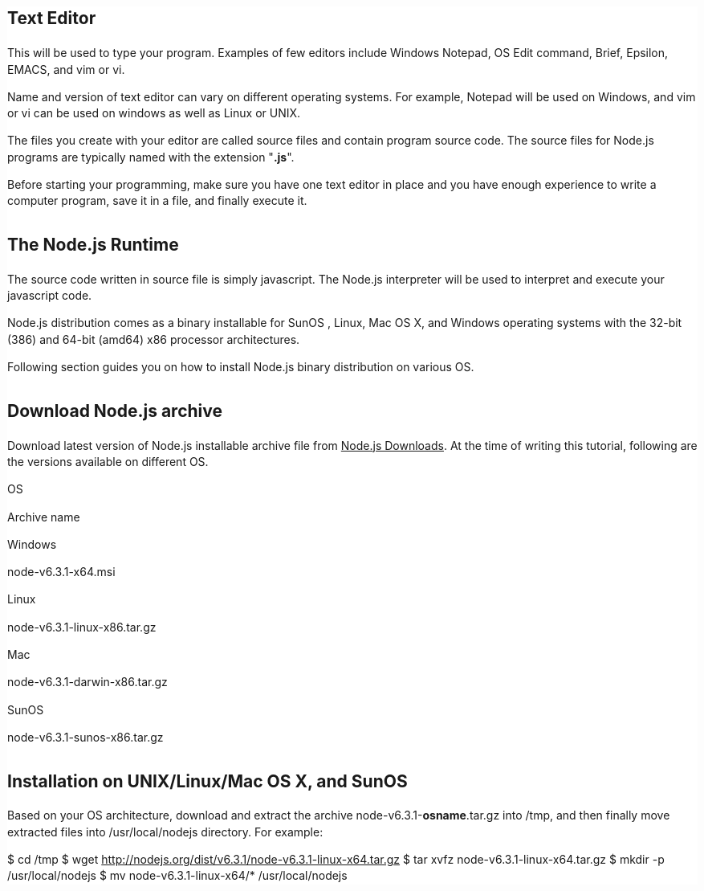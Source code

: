 ## Text Editor

This will be used to type your program. Examples of few editors include Windows Notepad, OS Edit command, Brief, Epsilon, EMACS, and vim or vi.

Name and version of text editor can vary on different operating systems. For example, Notepad will be used on Windows, and vim or vi can be used on windows as well as Linux or UNIX.

The files you create with your editor are called source files and contain program source code. The source files for Node.js programs are typically named with the extension "**.js**".

Before starting your programming, make sure you have one text editor in place and you have enough experience to write a computer program, save it in a file, and finally execute it.

## The Node.js Runtime

The source code written in source file is simply javascript. The Node.js interpreter will be used to interpret and execute your javascript code.

Node.js distribution comes as a binary installable for SunOS , Linux, Mac OS X, and Windows operating systems with the 32-bit (386) and 64-bit (amd64) x86 processor architectures.

Following section guides you on how to install Node.js binary distribution on various OS.

## Download Node.js archive

Download latest version of Node.js installable archive file from [Node.js Downloads](http://nodejs.org/download/). At the time of writing this tutorial, following are the versions available on different OS.

OS

Archive name

Windows

node-v6.3.1-x64.msi

Linux

node-v6.3.1-linux-x86.tar.gz

Mac

node-v6.3.1-darwin-x86.tar.gz

SunOS

node-v6.3.1-sunos-x86.tar.gz

## Installation on UNIX/Linux/Mac OS X, and SunOS

Based on your OS architecture, download and extract the archive node-v6.3.1-**osname**.tar.gz into /tmp, and then finally move extracted files into /usr/local/nodejs directory. For example:

$ cd /tmp
$ wget http://nodejs.org/dist/v6.3.1/node-v6.3.1-linux-x64.tar.gz
$ tar xvfz node-v6.3.1-linux-x64.tar.gz
$ mkdir -p /usr/local/nodejs
$ mv node-v6.3.1-linux-x64/\* /usr/local/nodejs
